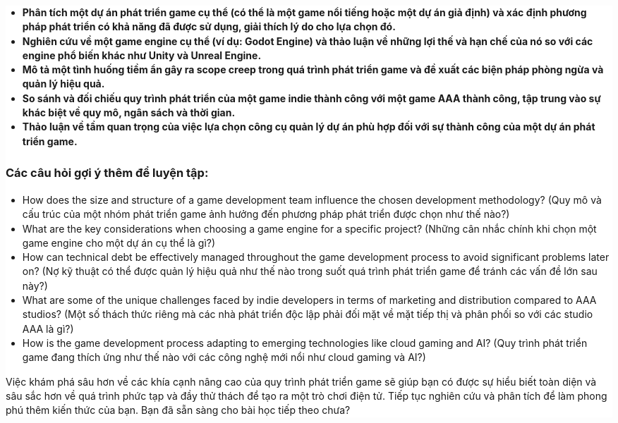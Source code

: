 * **Phân tích một dự án phát triển game cụ thể (có thể là một game nổi tiếng hoặc một dự án giả định) và xác định phương pháp phát triển có khả năng đã được sử dụng, giải thích lý do cho lựa chọn đó.**
* **Nghiên cứu về một game engine cụ thể (ví dụ: Godot Engine) và thảo luận về những lợi thế và hạn chế của nó so với các engine phổ biến khác như Unity và Unreal Engine.**
* **Mô tả một tình huống tiềm ẩn gây ra scope creep trong quá trình phát triển game và đề xuất các biện pháp phòng ngừa và quản lý hiệu quả.**
* **So sánh và đối chiếu quy trình phát triển của một game indie thành công với một game AAA thành công, tập trung vào sự khác biệt về quy mô, ngân sách và thời gian.**
* **Thảo luận về tầm quan trọng của việc lựa chọn công cụ quản lý dự án phù hợp đối với sự thành công của một dự án phát triển game.**

### Các câu hỏi gợi ý thêm để luyện tập:

* How does the size and structure of a game development team influence the chosen development methodology? (Quy mô và cấu trúc của một nhóm phát triển game ảnh hưởng đến phương pháp phát triển được chọn như thế nào?)
* What are the key considerations when choosing a game engine for a specific project? (Những cân nhắc chính khi chọn một game engine cho một dự án cụ thể là gì?)
* How can technical debt be effectively managed throughout the game development process to avoid significant problems later on? (Nợ kỹ thuật có thể được quản lý hiệu quả như thế nào trong suốt quá trình phát triển game để tránh các vấn đề lớn sau này?)
* What are some of the unique challenges faced by indie developers in terms of marketing and distribution compared to AAA studios? (Một số thách thức riêng mà các nhà phát triển độc lập phải đối mặt về mặt tiếp thị và phân phối so với các studio AAA là gì?)
* How is the game development process adapting to emerging technologies like cloud gaming and AI? (Quy trình phát triển game đang thích ứng như thế nào với các công nghệ mới nổi như cloud gaming và AI?)

Việc khám phá sâu hơn về các khía cạnh nâng cao của quy trình phát triển game sẽ giúp bạn có được sự hiểu biết toàn diện và sâu sắc hơn về quá trình phức tạp và đầy thử thách để tạo ra một trò chơi điện tử. Tiếp tục nghiên cứu và phân tích để làm phong phú thêm kiến thức của bạn. Bạn đã sẵn sàng cho bài học tiếp theo chưa?